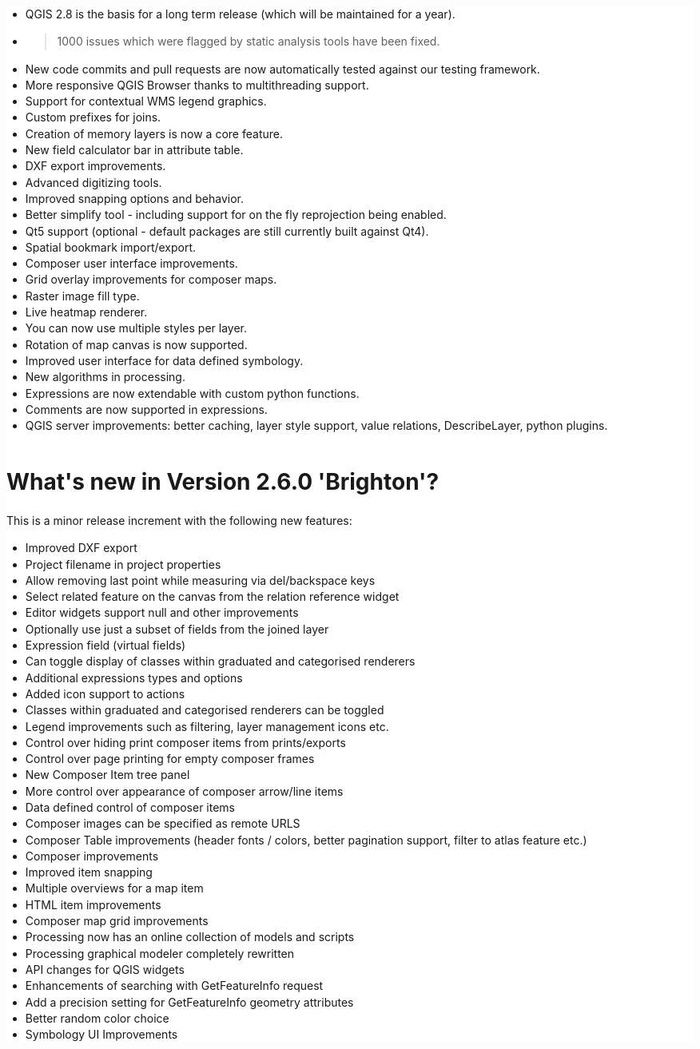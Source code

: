 - QGIS 2.8 is the basis for a long term release (which will be maintained for a year).
- >1000 issues which were flagged by static analysis tools have been fixed.
- New code commits and pull requests are now automatically tested against our testing framework.
- More responsive QGIS Browser thanks to multithreading support.
- Support for contextual WMS legend graphics.
- Custom prefixes for joins.
- Creation of memory layers is now a core feature.
- New field calculator bar in attribute table.
- DXF export improvements.
- Advanced digitizing tools.
- Improved snapping options and behavior.
- Better simplify tool - including support for on the fly reprojection being enabled.
- Qt5 support (optional - default packages are still currently built against Qt4).
- Spatial bookmark import/export.
- Composer user interface improvements.
- Grid overlay improvements for composer maps.
- Raster image fill type.
- Live heatmap renderer.
- You can now use multiple styles per layer.
- Rotation of map canvas is now supported.
- Improved user interface for data defined symbology.
- New algorithms in processing.
- Expressions are now extendable with custom python functions.
- Comments are now supported in expressions.
- QGIS server improvements: better caching, layer style support, value relations,
DescribeLayer, python plugins.

# What's new in Version 2.6.0 'Brighton'?

This is a minor release increment with the following new features:

- Improved DXF export
- Project filename in project properties
- Allow removing last point while measuring via del/backspace keys
- Select related feature on the canvas from the relation reference widget
- Editor widgets support null and other improvements
- Optionally use just a subset of fields from the joined layer
- Expression field (virtual fields)
- Can toggle display of classes within graduated and categorised renderers
- Additional expressions types and options
- Added icon support to actions
- Classes within graduated and categorised renderers can be toggled
- Legend improvements such as filtering, layer management icons etc.
- Control over hiding print composer items from prints/exports
- Control over page printing for empty composer frames
- New Composer Item tree panel
- More control over appearance of composer arrow/line items
- Data defined control of composer items
- Composer images can be specified as remote URLS
- Composer Table improvements (header fonts / colors, better pagination support, filter to atlas feature etc.)
- Composer improvements
- Improved item snapping
- Multiple overviews for a map item
- HTML item improvements
- Composer map grid improvements
- Processing now has an online collection of models and scripts
- Processing graphical modeler completely rewritten
- API changes for QGIS widgets
- Enhancements of searching with GetFeatureInfo request
- Add a precision setting for GetFeatureInfo geometry attributes
- Better random color choice
- Symbology UI Improvements
